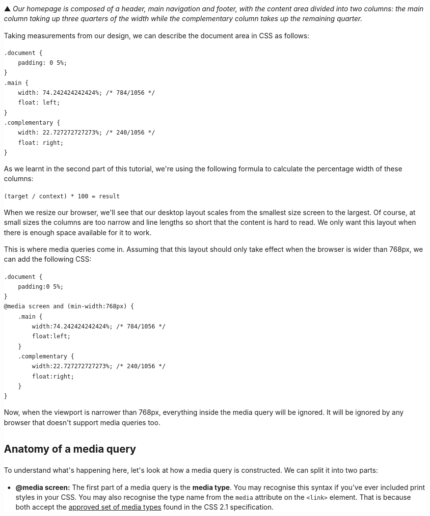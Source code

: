 
▲ _Our homepage is composed of a header, main navigation and footer, with the content area divided into two columns: the main column taking up three quarters of the width while the complementary column takes up the remaining quarter._

Taking measurements from our design, we can describe the document area in CSS as follows:

	.document {
		padding: 0 5%;
	}
	.main {
		width: 74.242424242424%; /* 784/1056 */
		float: left;
	}
	.complementary {
		width: 22.727272727273%; /* 240/1056 */
		float: right;
	}

As we learnt in the second part of this tutorial, we're using the following formula to calculate the percentage width of these columns:

	(target / context) * 100 = result

When we resize our browser, we'll see that our desktop layout scales from the smallest size screen to the largest. Of course, at small sizes the columns are too narrow and line lengths so short that the content is hard to read. We only want this layout when there is enough space available for it to work.

This is where media queries come in. Assuming that this layout should only take effect when the browser is wider than 768px, we can add the following CSS:

	.document {
		padding:0 5%;
	}
	@media screen and (min-width:768px) {
		.main {
			width:74.242424242424%; /* 784/1056 */
			float:left;
		}
		.complementary {
			width:22.727272727273%; /* 240/1056 */
			float:right;
		}
	}

Now, when the viewport is narrower than 768px, everything inside the media query will be ignored. It will be ignored by any browser that doesn't support media queries too.

## Anatomy of a media query 
To understand what's happening here, let's look at how a media query is constructed. We can split it into two parts:

* **@media screen:** The first part of a media query is the **media type**. You may recognise this syntax if you've ever included print styles in your CSS. You may also recognise the type name from the `media` attribute on the  `<link>` element. That is because both accept the [approved set of media types](http://www.w3.org/TR/CSS2/media.html) found in the CSS 2.1 specification.
